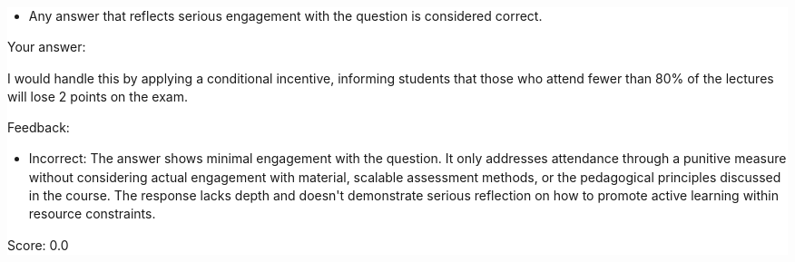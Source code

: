 - Any answer that reflects serious engagement with the question is considered correct.

Your answer:

I would handle this by applying a conditional incentive, informing students that those who attend fewer than 80% of the lectures will lose 2 points on the exam.

Feedback:

- Incorrect: The answer shows minimal engagement with the question. It only addresses attendance through a punitive measure without considering actual engagement with material, scalable assessment methods, or the pedagogical principles discussed in the course. The response lacks depth and doesn't demonstrate serious reflection on how to promote active learning within resource constraints.

Score: 0.0

